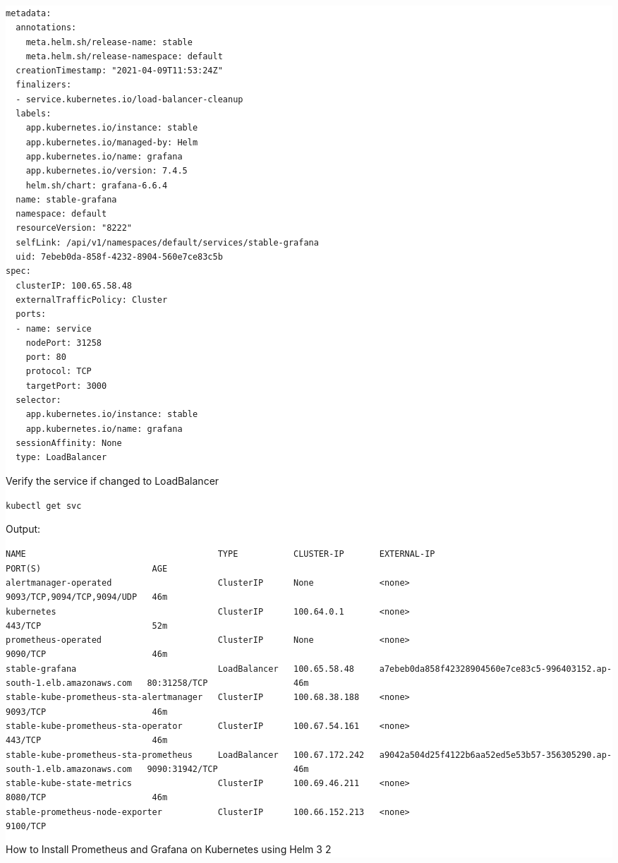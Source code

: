 ```
metadata:
  annotations:
    meta.helm.sh/release-name: stable
    meta.helm.sh/release-namespace: default
  creationTimestamp: "2021-04-09T11:53:24Z"
  finalizers:
  - service.kubernetes.io/load-balancer-cleanup
  labels:
    app.kubernetes.io/instance: stable
    app.kubernetes.io/managed-by: Helm
    app.kubernetes.io/name: grafana
    app.kubernetes.io/version: 7.4.5
    helm.sh/chart: grafana-6.6.4
  name: stable-grafana
  namespace: default
  resourceVersion: "8222"
  selfLink: /api/v1/namespaces/default/services/stable-grafana
  uid: 7ebeb0da-858f-4232-8904-560e7ce83c5b
spec:
  clusterIP: 100.65.58.48
  externalTrafficPolicy: Cluster
  ports:
  - name: service
    nodePort: 31258
    port: 80
    protocol: TCP
    targetPort: 3000
  selector:
    app.kubernetes.io/instance: stable
    app.kubernetes.io/name: grafana
  sessionAffinity: None
  type: LoadBalancer
```
Verify the service if changed to LoadBalancer
```
kubectl get svc
```
Output:
```
NAME                                      TYPE           CLUSTER-IP       EXTERNAL-IP                                                               PORT(S)                      AGE
alertmanager-operated                     ClusterIP      None             <none>                                                                    9093/TCP,9094/TCP,9094/UDP   46m
kubernetes                                ClusterIP      100.64.0.1       <none>                                                                    443/TCP                      52m
prometheus-operated                       ClusterIP      None             <none>                                                                    9090/TCP                     46m
stable-grafana                            LoadBalancer   100.65.58.48     a7ebeb0da858f42328904560e7ce83c5-996403152.ap-south-1.elb.amazonaws.com   80:31258/TCP                 46m
stable-kube-prometheus-sta-alertmanager   ClusterIP      100.68.38.188    <none>                                                                    9093/TCP                     46m
stable-kube-prometheus-sta-operator       ClusterIP      100.67.54.161    <none>                                                                    443/TCP                      46m
stable-kube-prometheus-sta-prometheus     LoadBalancer   100.67.172.242   a9042a504d25f4122b6aa52ed5e53b57-356305290.ap-south-1.elb.amazonaws.com   9090:31942/TCP               46m
stable-kube-state-metrics                 ClusterIP      100.69.46.211    <none>                                                                    8080/TCP                     46m
stable-prometheus-node-exporter           ClusterIP      100.66.152.213   <none>                                                                    9100/TCP 

```
How to Install Prometheus and Grafana on Kubernetes using Helm 3 2
